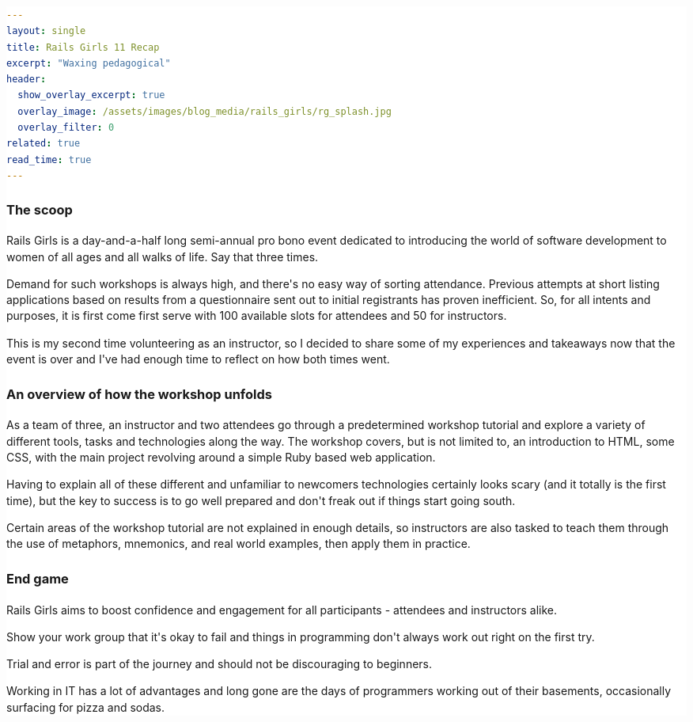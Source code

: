 ```yaml
---
layout: single
title: Rails Girls 11 Recap
excerpt: "Waxing pedagogical"
header:
  show_overlay_excerpt: true
  overlay_image: /assets/images/blog_media/rails_girls/rg_splash.jpg
  overlay_filter: 0
related: true
read_time: true
---
```


### The scoop

Rails Girls is a day-and-a-half long semi-annual pro bono event dedicated to introducing the world of software development to women of all ages and all walks of life. Say that three times.

Demand for such workshops is always high, and there's no easy way of sorting attendance. Previous attempts at short listing applications based on results from a questionnaire sent out to initial registrants has proven inefficient. So, for all intents and purposes, it is first come first serve with 100 available slots for attendees and 50 for instructors.

This is my second time volunteering as an instructor, so I decided to share some of my experiences and takeaways now that the event is over and I've had enough time to reflect on how both times went.

### An overview of how the workshop unfolds

As a team of three, an instructor and two attendees go through a predetermined workshop tutorial and explore a variety of different tools, tasks and technologies along the way. The workshop covers, but is not limited to, an introduction to HTML, some CSS, with the main project revolving around a simple Ruby based web application.

Having to explain all of these different and unfamiliar to newcomers technologies certainly looks scary (and it totally is the first time), but the key to success is to go well prepared and don't freak out if things start going south.

Certain areas of the workshop tutorial are not explained in enough details, so instructors are also tasked to teach them through the use of metaphors, mnemonics, and real world examples, then apply them in practice.

### End game

Rails Girls aims to boost confidence and engagement for all participants - attendees and instructors alike.

Show your work group that it's okay to fail and things in programming don't always work out right on the first try.

Trial and error is part of the journey and should not be discouraging to beginners.

Working in IT has a lot of advantages and long gone are the days of programmers working out of their basements, occasionally surfacing for pizza and sodas.
